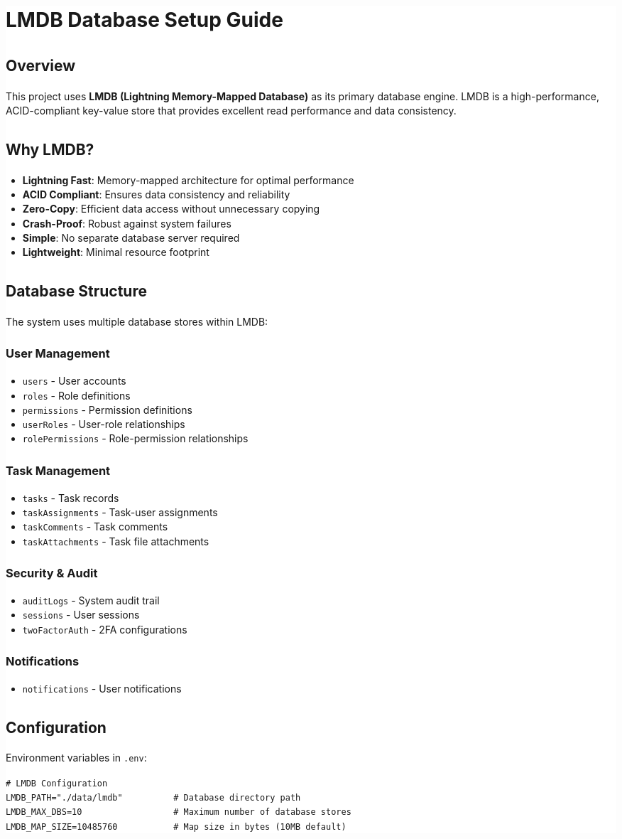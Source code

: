 # LMDB Database Setup Guide

## Overview

This project uses **LMDB (Lightning Memory-Mapped Database)** as its primary database engine. LMDB is a high-performance, ACID-compliant key-value store that provides excellent read performance and data consistency.

## Why LMDB?

- **Lightning Fast**: Memory-mapped architecture for optimal performance
- **ACID Compliant**: Ensures data consistency and reliability
- **Zero-Copy**: Efficient data access without unnecessary copying
- **Crash-Proof**: Robust against system failures
- **Simple**: No separate database server required
- **Lightweight**: Minimal resource footprint

## Database Structure

The system uses multiple database stores within LMDB:

### User Management
- `users` - User accounts
- `roles` - Role definitions
- `permissions` - Permission definitions
- `userRoles` - User-role relationships
- `rolePermissions` - Role-permission relationships

### Task Management
- `tasks` - Task records
- `taskAssignments` - Task-user assignments
- `taskComments` - Task comments
- `taskAttachments` - Task file attachments

### Security & Audit
- `auditLogs` - System audit trail
- `sessions` - User sessions
- `twoFactorAuth` - 2FA configurations

### Notifications
- `notifications` - User notifications

## Configuration

Environment variables in `.env`:

```env
# LMDB Configuration
LMDB_PATH="./data/lmdb"          # Database directory path
LMDB_MAX_DBS=10                  # Maximum number of database stores
LMDB_MAP_SIZE=10485760           # Map size in bytes (10MB default)
```
